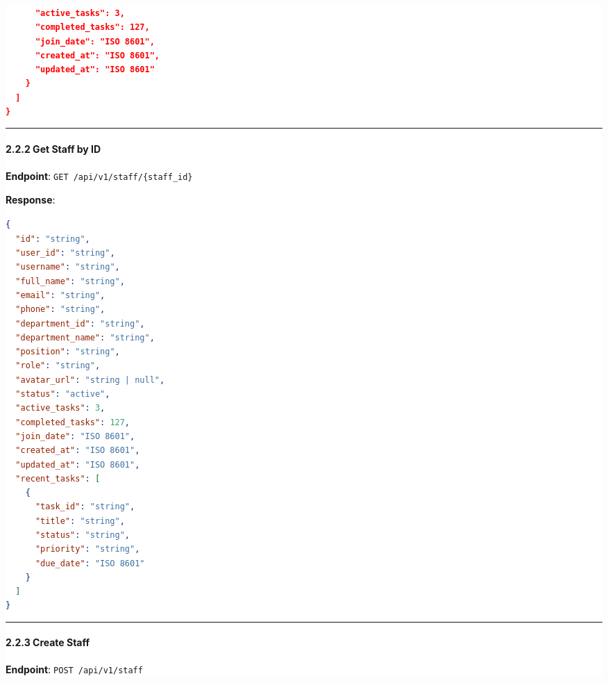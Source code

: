 ```json
      "active_tasks": 3,
      "completed_tasks": 127,
      "join_date": "ISO 8601",
      "created_at": "ISO 8601",
      "updated_at": "ISO 8601"
    }
  ]
}
```

---

#### 2.2.2 Get Staff by ID

**Endpoint**: `GET /api/v1/staff/{staff_id}`

**Response**:
```json
{
  "id": "string",
  "user_id": "string",
  "username": "string",
  "full_name": "string",
  "email": "string",
  "phone": "string",
  "department_id": "string",
  "department_name": "string",
  "position": "string",
  "role": "string",
  "avatar_url": "string | null",
  "status": "active",
  "active_tasks": 3,
  "completed_tasks": 127,
  "join_date": "ISO 8601",
  "created_at": "ISO 8601",
  "updated_at": "ISO 8601",
  "recent_tasks": [
    {
      "task_id": "string",
      "title": "string",
      "status": "string",
      "priority": "string",
      "due_date": "ISO 8601"
    }
  ]
}
```

---

#### 2.2.3 Create Staff

**Endpoint**: `POST /api/v1/staff`
